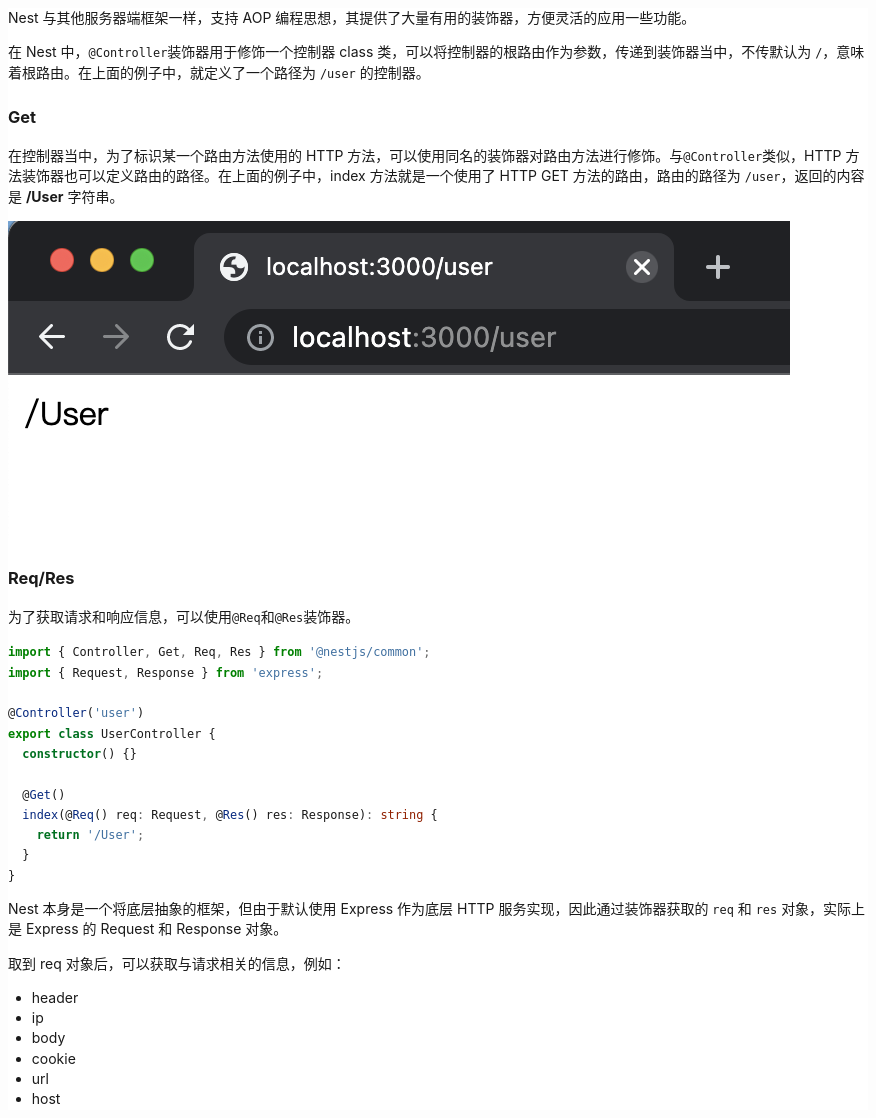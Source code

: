 Nest 与其他服务器端框架一样，支持 AOP 编程思想，其提供了大量有用的装饰器，方便灵活的应用一些功能。

在 Nest 中，`@Controller`装饰器用于修饰一个控制器 class 类，可以将控制器的根路由作为参数，传递到装饰器当中，不传默认为 `/`，意味着根路由。在上面的例子中，就定义了一个路径为 `/user` 的控制器。

### Get

在控制器当中，为了标识某一个路由方法使用的 HTTP 方法，可以使用同名的装饰器对路由方法进行修饰。与`@Controller`类似，HTTP 方法装饰器也可以定义路由的路径。在上面的例子中，index 方法就是一个使用了 HTTP GET 方法的路由，路由的路径为 `/user`，返回的内容是 **/User** 字符串。

![GET 请求示例](./docs/images/1647686730658_4bfb6615.png)

### Req/Res

为了获取请求和响应信息，可以使用`@Req`和`@Res`装饰器。

```typescript
import { Controller, Get, Req, Res } from '@nestjs/common';
import { Request, Response } from 'express';

@Controller('user')
export class UserController {
  constructor() {}

  @Get()
  index(@Req() req: Request, @Res() res: Response): string {
    return '/User';
  }
}
```

Nest 本身是一个将底层抽象的框架，但由于默认使用 Express 作为底层 HTTP 服务实现，因此通过装饰器获取的 `req` 和 `res` 对象，实际上是 Express 的 Request 和 Response 对象。

取到 req 对象后，可以获取与请求相关的信息，例如：

- header
- ip
- body
- cookie
- url
- host
